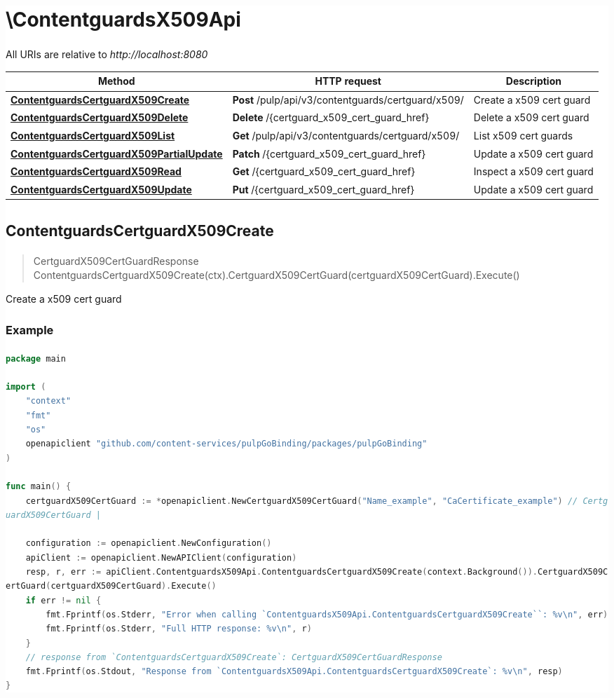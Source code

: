 # \ContentguardsX509Api

All URIs are relative to *http://localhost:8080*

Method | HTTP request | Description
------------- | ------------- | -------------
[**ContentguardsCertguardX509Create**](ContentguardsX509Api.md#ContentguardsCertguardX509Create) | **Post** /pulp/api/v3/contentguards/certguard/x509/ | Create a x509 cert guard
[**ContentguardsCertguardX509Delete**](ContentguardsX509Api.md#ContentguardsCertguardX509Delete) | **Delete** /{certguard_x509_cert_guard_href} | Delete a x509 cert guard
[**ContentguardsCertguardX509List**](ContentguardsX509Api.md#ContentguardsCertguardX509List) | **Get** /pulp/api/v3/contentguards/certguard/x509/ | List x509 cert guards
[**ContentguardsCertguardX509PartialUpdate**](ContentguardsX509Api.md#ContentguardsCertguardX509PartialUpdate) | **Patch** /{certguard_x509_cert_guard_href} | Update a x509 cert guard
[**ContentguardsCertguardX509Read**](ContentguardsX509Api.md#ContentguardsCertguardX509Read) | **Get** /{certguard_x509_cert_guard_href} | Inspect a x509 cert guard
[**ContentguardsCertguardX509Update**](ContentguardsX509Api.md#ContentguardsCertguardX509Update) | **Put** /{certguard_x509_cert_guard_href} | Update a x509 cert guard



## ContentguardsCertguardX509Create

> CertguardX509CertGuardResponse ContentguardsCertguardX509Create(ctx).CertguardX509CertGuard(certguardX509CertGuard).Execute()

Create a x509 cert guard



### Example

```go
package main

import (
    "context"
    "fmt"
    "os"
    openapiclient "github.com/content-services/pulpGoBinding/packages/pulpGoBinding"
)

func main() {
    certguardX509CertGuard := *openapiclient.NewCertguardX509CertGuard("Name_example", "CaCertificate_example") // CertguardX509CertGuard | 

    configuration := openapiclient.NewConfiguration()
    apiClient := openapiclient.NewAPIClient(configuration)
    resp, r, err := apiClient.ContentguardsX509Api.ContentguardsCertguardX509Create(context.Background()).CertguardX509CertGuard(certguardX509CertGuard).Execute()
    if err != nil {
        fmt.Fprintf(os.Stderr, "Error when calling `ContentguardsX509Api.ContentguardsCertguardX509Create``: %v\n", err)
        fmt.Fprintf(os.Stderr, "Full HTTP response: %v\n", r)
    }
    // response from `ContentguardsCertguardX509Create`: CertguardX509CertGuardResponse
    fmt.Fprintf(os.Stdout, "Response from `ContentguardsX509Api.ContentguardsCertguardX509Create`: %v\n", resp)
}
```
